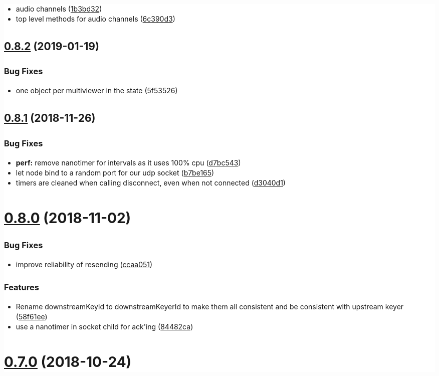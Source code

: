* audio channels ([1b3bd32](https://github.com/nrkno/tv-automation-atem-connection/commit/1b3bd32))
* top level methods for audio channels ([6c390d3](https://github.com/nrkno/tv-automation-atem-connection/commit/6c390d3))



<a name="0.8.2"></a>
## [0.8.2](https://github.com/nrkno/tv-automation-atem-connection/compare/0.8.1...0.8.2) (2019-01-19)


### Bug Fixes

* one object per multiviewer in the state ([5f53526](https://github.com/nrkno/tv-automation-atem-connection/commit/5f53526))



<a name="0.8.1"></a>
## [0.8.1](https://github.com/nrkno/tv-automation-atem-connection/compare/0.8.0...0.8.1) (2018-11-26)


### Bug Fixes

* **perf:** remove nanotimer for intervals as it uses 100% cpu ([d7bc543](https://github.com/nrkno/tv-automation-atem-connection/commit/d7bc543))
* let node bind to a random port for our udp socket ([b7be165](https://github.com/nrkno/tv-automation-atem-connection/commit/b7be165))
* timers are cleaned when calling disconnect, even when not connected ([d3040d1](https://github.com/nrkno/tv-automation-atem-connection/commit/d3040d1))



<a name="0.8.0"></a>
# [0.8.0](https://github.com/nrkno/tv-automation-atem-connection/compare/0.7.0...0.8.0) (2018-11-02)


### Bug Fixes

* improve reliability of resending ([ccaa051](https://github.com/nrkno/tv-automation-atem-connection/commit/ccaa051))


### Features

* Rename downstreamKeyId to downstreamKeyerId to make them all consistent and be consistent with upstream keyer ([58f61ee](https://github.com/nrkno/tv-automation-atem-connection/commit/58f61ee))
* use a nanotimer in socket child for ack'ing ([84482ca](https://github.com/nrkno/tv-automation-atem-connection/commit/84482ca))



<a name="0.7.0"></a>
# [0.7.0](https://github.com/nrkno/tv-automation-atem-connection/compare/0.6.1...0.7.0) (2018-10-24)
